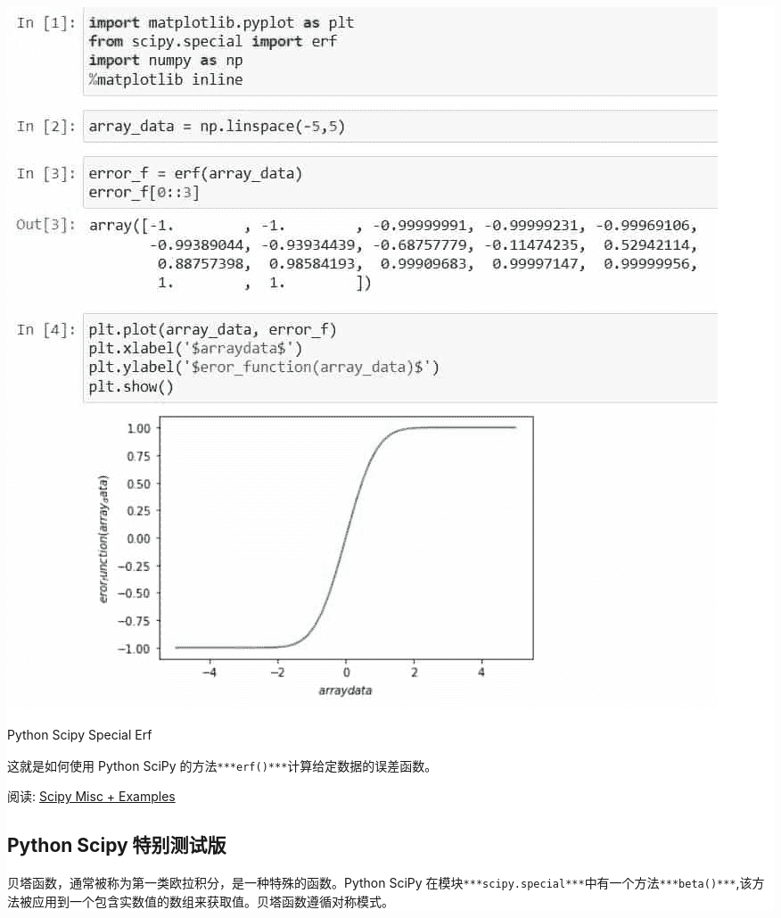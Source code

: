 ![Python Scipy Special Erf](img/036d290820c48a7be4169b808de50fa5.png "Python Scipy Special Erf")

Python Scipy Special Erf

这就是如何使用 Python SciPy 的方法`***erf()***`计算给定数据的误差函数。

阅读: [Scipy Misc + Examples](https://pythonguides.com/scipy-misc/)

## Python Scipy 特别测试版

贝塔函数，通常被称为第一类欧拉积分，是一种特殊的函数。Python SciPy 在模块`***scipy.special***`中有一个方法`***beta()***`,该方法被应用到一个包含实数值的数组来获取值。贝塔函数遵循对称模式。
